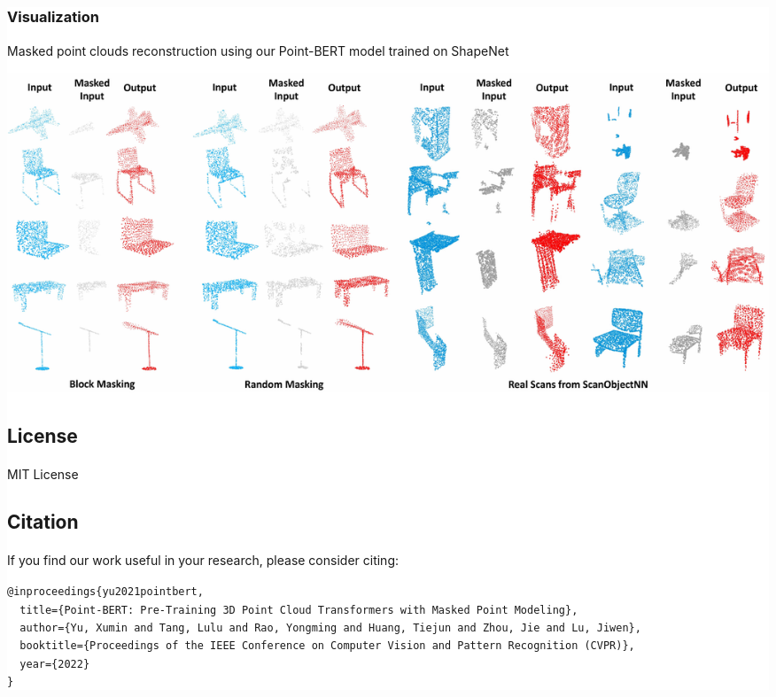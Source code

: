 
### Visualization
Masked point clouds reconstruction using our Point-BERT model trained on ShapeNet

![results](fig/recon.png)

## License
MIT License

## Citation
If you find our work useful in your research, please consider citing: 
```
@inproceedings{yu2021pointbert,
  title={Point-BERT: Pre-Training 3D Point Cloud Transformers with Masked Point Modeling},
  author={Yu, Xumin and Tang, Lulu and Rao, Yongming and Huang, Tiejun and Zhou, Jie and Lu, Jiwen},
  booktitle={Proceedings of the IEEE Conference on Computer Vision and Pattern Recognition (CVPR)},
  year={2022}
}
```

